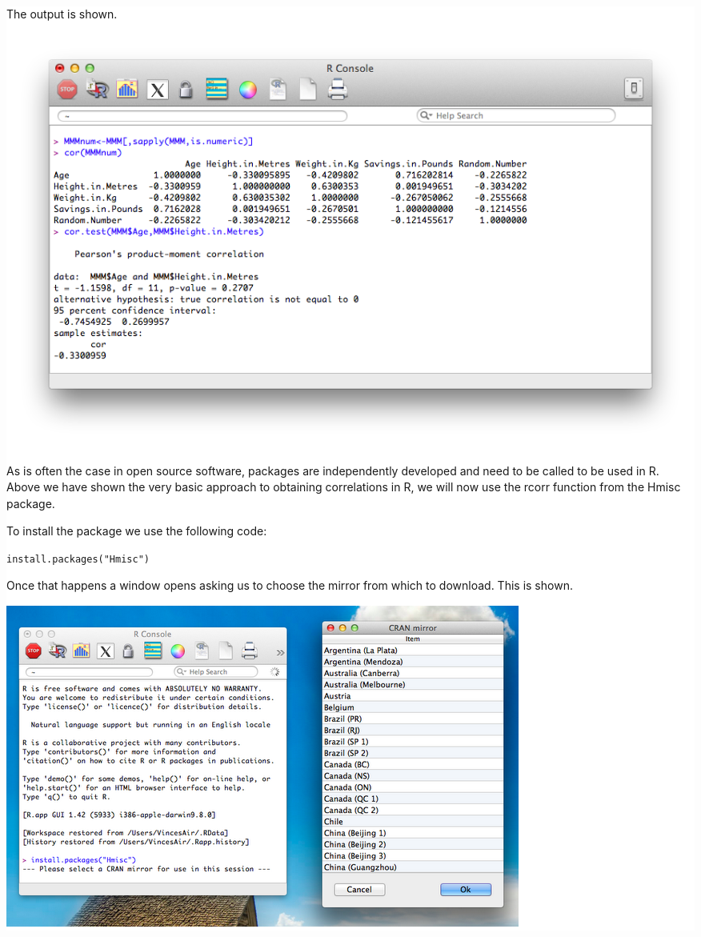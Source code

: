 The output is shown.

![Output of basic correlation in R](images/image29.png)

As is often the case in open source software, packages are independently developed and need to be called to be used in R. Above we have shown the very basic approach to obtaining correlations in R, we will now use the rcorr function from the Hmisc package.

To install the package we use the following code:

    install.packages("Hmisc")

Once that happens a window opens asking us to choose the mirror from which to download. This is shown.

![Installing a new package](images/image54.png)
